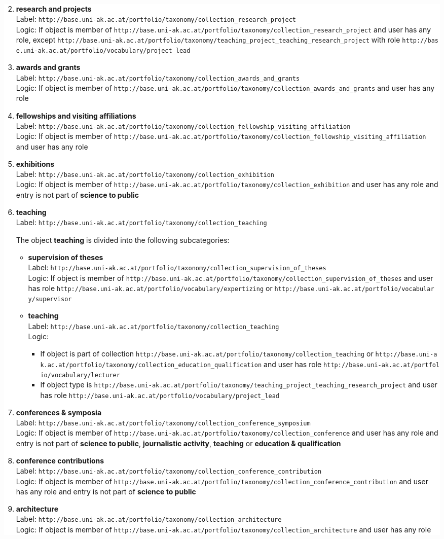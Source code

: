 2.  **research and projects**  
    Label: `http://base.uni-ak.ac.at/portfolio/taxonomy/collection_research_project`  
    Logic: If object is member of `http://base.uni-ak.ac.at/portfolio/taxonomy/collection_research_project` and user has any role, except `http://base.uni-ak.ac.at/portfolio/taxonomy/teaching_project_teaching_research_project` with role `http://base.uni-ak.ac.at/portfolio/vocabulary/project_lead`

3.  **awards and grants**  
    Label: `http://base.uni-ak.ac.at/portfolio/taxonomy/collection_awards_and_grants`  
    Logic: If object is member of `http://base.uni-ak.ac.at/portfolio/taxonomy/collection_awards_and_grants` and user has any role

4.  **fellowships and visiting affiliations**  
    Label: `http://base.uni-ak.ac.at/portfolio/taxonomy/collection_fellowship_visiting_affiliation`  
    Logic: If object is member of `http://base.uni-ak.ac.at/portfolio/taxonomy/collection_fellowship_visiting_affiliation` and user has any role

5.  **exhibitions**  
    Label: `http://base.uni-ak.ac.at/portfolio/taxonomy/collection_exhibition`  
    Logic: If object is member of `http://base.uni-ak.ac.at/portfolio/taxonomy/collection_exhibition` and user has any role and entry is not part of **science to public**

6.  **teaching**  
    Label: `http://base.uni-ak.ac.at/portfolio/taxonomy/collection_teaching`

    The object **teaching** is divided into the following subcategories:

    - **supervision of theses**  
      Label: `http://base.uni-ak.ac.at/portfolio/taxonomy/collection_supervision_of_theses`  
      Logic: If object is member of `http://base.uni-ak.ac.at/portfolio/taxonomy/collection_supervision_of_theses` and user has role `http://base.uni-ak.ac.at/portfolio/vocabulary/expertizing` or `http://base.uni-ak.ac.at/portfolio/vocabulary/supervisor`

    - **teaching**  
      Label: `http://base.uni-ak.ac.at/portfolio/taxonomy/collection_teaching`  
      Logic:
      - If object is part of collection `http://base.uni-ak.ac.at/portfolio/taxonomy/collection_teaching` or `http://base.uni-ak.ac.at/portfolio/taxonomy/collection_education_qualification` and user has role `http://base.uni-ak.ac.at/portfolio/vocabulary/lecturer`
      - If object type is `http://base.uni-ak.ac.at/portfolio/taxonomy/teaching_project_teaching_research_project` and user has role `http://base.uni-ak.ac.at/portfolio/vocabulary/project_lead`

7.  **conferences & symposia**  
    Label: `http://base.uni-ak.ac.at/portfolio/taxonomy/collection_conference_symposium`  
    Logic: If object is member of `http://base.uni-ak.ac.at/portfolio/taxonomy/collection_conference` and user has any role and entry is not part of **science to public**, **journalistic activity**, **teaching** or **education & qualification**

8.  **conference contributions**  
    Label: `http://base.uni-ak.ac.at/portfolio/taxonomy/collection_conference_contribution`  
    Logic: If object is member of `http://base.uni-ak.ac.at/portfolio/taxonomy/collection_conference_contribution` and user has any role and entry is not part of **science to public**

9.  **architecture**  
    Label: `http://base.uni-ak.ac.at/portfolio/taxonomy/collection_architecture`  
    Logic: If object is member of `http://base.uni-ak.ac.at/portfolio/taxonomy/collection_architecture` and user has any role
